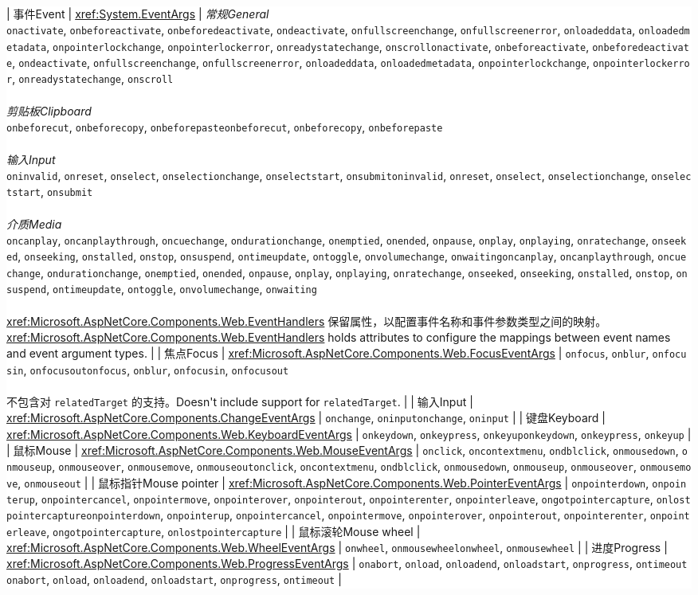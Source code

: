 | <span data-ttu-id="2ad5e-128">事件</span><span class="sxs-lookup"><span data-stu-id="2ad5e-128">Event</span></span>            | <xref:System.EventArgs> | <span data-ttu-id="2ad5e-129">*常规*</span><span class="sxs-lookup"><span data-stu-id="2ad5e-129">*General*</span></span><br><span data-ttu-id="2ad5e-130">`onactivate`, `onbeforeactivate`, `onbeforedeactivate`, `ondeactivate`, `onfullscreenchange`, `onfullscreenerror`, `onloadeddata`, `onloadedmetadata`, `onpointerlockchange`, `onpointerlockerror`, `onreadystatechange`, `onscroll`</span><span class="sxs-lookup"><span data-stu-id="2ad5e-130">`onactivate`, `onbeforeactivate`, `onbeforedeactivate`, `ondeactivate`, `onfullscreenchange`, `onfullscreenerror`, `onloadeddata`, `onloadedmetadata`, `onpointerlockchange`, `onpointerlockerror`, `onreadystatechange`, `onscroll`</span></span><br><br><span data-ttu-id="2ad5e-131">*剪贴板*</span><span class="sxs-lookup"><span data-stu-id="2ad5e-131">*Clipboard*</span></span><br><span data-ttu-id="2ad5e-132">`onbeforecut`, `onbeforecopy`, `onbeforepaste`</span><span class="sxs-lookup"><span data-stu-id="2ad5e-132">`onbeforecut`, `onbeforecopy`, `onbeforepaste`</span></span><br><br><span data-ttu-id="2ad5e-133">*输入*</span><span class="sxs-lookup"><span data-stu-id="2ad5e-133">*Input*</span></span><br><span data-ttu-id="2ad5e-134">`oninvalid`, `onreset`, `onselect`, `onselectionchange`, `onselectstart`, `onsubmit`</span><span class="sxs-lookup"><span data-stu-id="2ad5e-134">`oninvalid`, `onreset`, `onselect`, `onselectionchange`, `onselectstart`, `onsubmit`</span></span><br><br><span data-ttu-id="2ad5e-135">*介质*</span><span class="sxs-lookup"><span data-stu-id="2ad5e-135">*Media*</span></span><br><span data-ttu-id="2ad5e-136">`oncanplay`, `oncanplaythrough`, `oncuechange`, `ondurationchange`, `onemptied`, `onended`, `onpause`, `onplay`, `onplaying`, `onratechange`, `onseeked`, `onseeking`, `onstalled`, `onstop`, `onsuspend`, `ontimeupdate`, `ontoggle`, `onvolumechange`, `onwaiting`</span><span class="sxs-lookup"><span data-stu-id="2ad5e-136">`oncanplay`, `oncanplaythrough`, `oncuechange`, `ondurationchange`, `onemptied`, `onended`, `onpause`, `onplay`, `onplaying`, `onratechange`, `onseeked`, `onseeking`, `onstalled`, `onstop`, `onsuspend`, `ontimeupdate`, `ontoggle`, `onvolumechange`, `onwaiting`</span></span><br><br><span data-ttu-id="2ad5e-137"><xref:Microsoft.AspNetCore.Components.Web.EventHandlers> 保留属性，以配置事件名称和事件参数类型之间的映射。</span><span class="sxs-lookup"><span data-stu-id="2ad5e-137"><xref:Microsoft.AspNetCore.Components.Web.EventHandlers> holds attributes to configure the mappings between event names and event argument types.</span></span> |
| <span data-ttu-id="2ad5e-138">焦点</span><span class="sxs-lookup"><span data-stu-id="2ad5e-138">Focus</span></span>            | <xref:Microsoft.AspNetCore.Components.Web.FocusEventArgs> | <span data-ttu-id="2ad5e-139">`onfocus`, `onblur`, `onfocusin`, `onfocusout`</span><span class="sxs-lookup"><span data-stu-id="2ad5e-139">`onfocus`, `onblur`, `onfocusin`, `onfocusout`</span></span><br><br><span data-ttu-id="2ad5e-140">不包含对 `relatedTarget` 的支持。</span><span class="sxs-lookup"><span data-stu-id="2ad5e-140">Doesn't include support for `relatedTarget`.</span></span> |
| <span data-ttu-id="2ad5e-141">输入</span><span class="sxs-lookup"><span data-stu-id="2ad5e-141">Input</span></span>            | <xref:Microsoft.AspNetCore.Components.ChangeEventArgs> | <span data-ttu-id="2ad5e-142">`onchange`, `oninput`</span><span class="sxs-lookup"><span data-stu-id="2ad5e-142">`onchange`, `oninput`</span></span> |
| <span data-ttu-id="2ad5e-143">键盘</span><span class="sxs-lookup"><span data-stu-id="2ad5e-143">Keyboard</span></span>         | <xref:Microsoft.AspNetCore.Components.Web.KeyboardEventArgs> | <span data-ttu-id="2ad5e-144">`onkeydown`, `onkeypress`, `onkeyup`</span><span class="sxs-lookup"><span data-stu-id="2ad5e-144">`onkeydown`, `onkeypress`, `onkeyup`</span></span> |
| <span data-ttu-id="2ad5e-145">鼠标</span><span class="sxs-lookup"><span data-stu-id="2ad5e-145">Mouse</span></span>            | <xref:Microsoft.AspNetCore.Components.Web.MouseEventArgs> | <span data-ttu-id="2ad5e-146">`onclick`, `oncontextmenu`, `ondblclick`, `onmousedown`, `onmouseup`, `onmouseover`, `onmousemove`, `onmouseout`</span><span class="sxs-lookup"><span data-stu-id="2ad5e-146">`onclick`, `oncontextmenu`, `ondblclick`, `onmousedown`, `onmouseup`, `onmouseover`, `onmousemove`, `onmouseout`</span></span> |
| <span data-ttu-id="2ad5e-147">鼠标指针</span><span class="sxs-lookup"><span data-stu-id="2ad5e-147">Mouse pointer</span></span>    | <xref:Microsoft.AspNetCore.Components.Web.PointerEventArgs> | <span data-ttu-id="2ad5e-148">`onpointerdown`, `onpointerup`, `onpointercancel`, `onpointermove`, `onpointerover`, `onpointerout`, `onpointerenter`, `onpointerleave`, `ongotpointercapture`, `onlostpointercapture`</span><span class="sxs-lookup"><span data-stu-id="2ad5e-148">`onpointerdown`, `onpointerup`, `onpointercancel`, `onpointermove`, `onpointerover`, `onpointerout`, `onpointerenter`, `onpointerleave`, `ongotpointercapture`, `onlostpointercapture`</span></span> |
| <span data-ttu-id="2ad5e-149">鼠标滚轮</span><span class="sxs-lookup"><span data-stu-id="2ad5e-149">Mouse wheel</span></span>      | <xref:Microsoft.AspNetCore.Components.Web.WheelEventArgs> | <span data-ttu-id="2ad5e-150">`onwheel`, `onmousewheel`</span><span class="sxs-lookup"><span data-stu-id="2ad5e-150">`onwheel`, `onmousewheel`</span></span> |
| <span data-ttu-id="2ad5e-151">进度</span><span class="sxs-lookup"><span data-stu-id="2ad5e-151">Progress</span></span>         | <xref:Microsoft.AspNetCore.Components.Web.ProgressEventArgs> | <span data-ttu-id="2ad5e-152">`onabort`, `onload`, `onloadend`, `onloadstart`, `onprogress`, `ontimeout`</span><span class="sxs-lookup"><span data-stu-id="2ad5e-152">`onabort`, `onload`, `onloadend`, `onloadstart`, `onprogress`, `ontimeout`</span></span> |